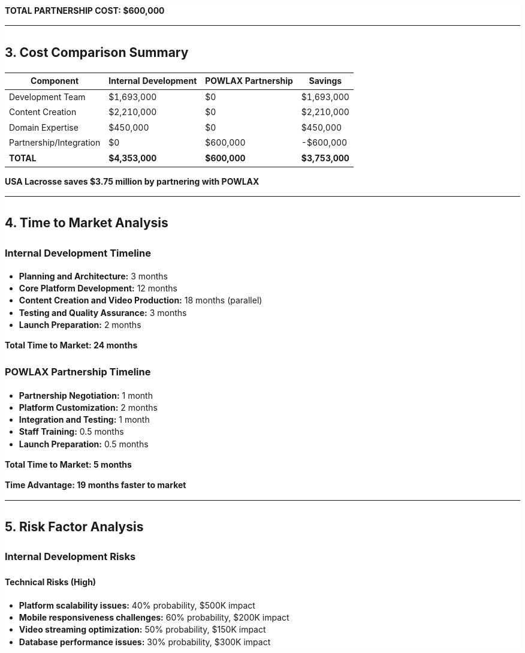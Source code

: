 **TOTAL PARTNERSHIP COST: $600,000**

---

## 3. Cost Comparison Summary

| Component | Internal Development | POWLAX Partnership | Savings |
|-----------|---------------------|-------------------|---------|
| Development Team | $1,693,000 | $0 | $1,693,000 |
| Content Creation | $2,210,000 | $0 | $2,210,000 |
| Domain Expertise | $450,000 | $0 | $450,000 |
| Partnership/Integration | $0 | $600,000 | -$600,000 |
| **TOTAL** | **$4,353,000** | **$600,000** | **$3,753,000** |

**USA Lacrosse saves $3.75 million by partnering with POWLAX**

---

## 4. Time to Market Analysis

### Internal Development Timeline
- **Planning and Architecture:** 3 months
- **Core Platform Development:** 12 months
- **Content Creation and Video Production:** 18 months (parallel)
- **Testing and Quality Assurance:** 3 months
- **Launch Preparation:** 2 months

**Total Time to Market: 24 months**

### POWLAX Partnership Timeline
- **Partnership Negotiation:** 1 month
- **Platform Customization:** 2 months
- **Integration and Testing:** 1 month
- **Staff Training:** 0.5 months
- **Launch Preparation:** 0.5 months

**Total Time to Market: 5 months**

**Time Advantage: 19 months faster to market**

---

## 5. Risk Factor Analysis

### Internal Development Risks

#### Technical Risks (High)
- **Platform scalability issues:** 40% probability, $500K impact
- **Mobile responsiveness challenges:** 60% probability, $200K impact
- **Video streaming optimization:** 50% probability, $150K impact
- **Database performance issues:** 30% probability, $300K impact
